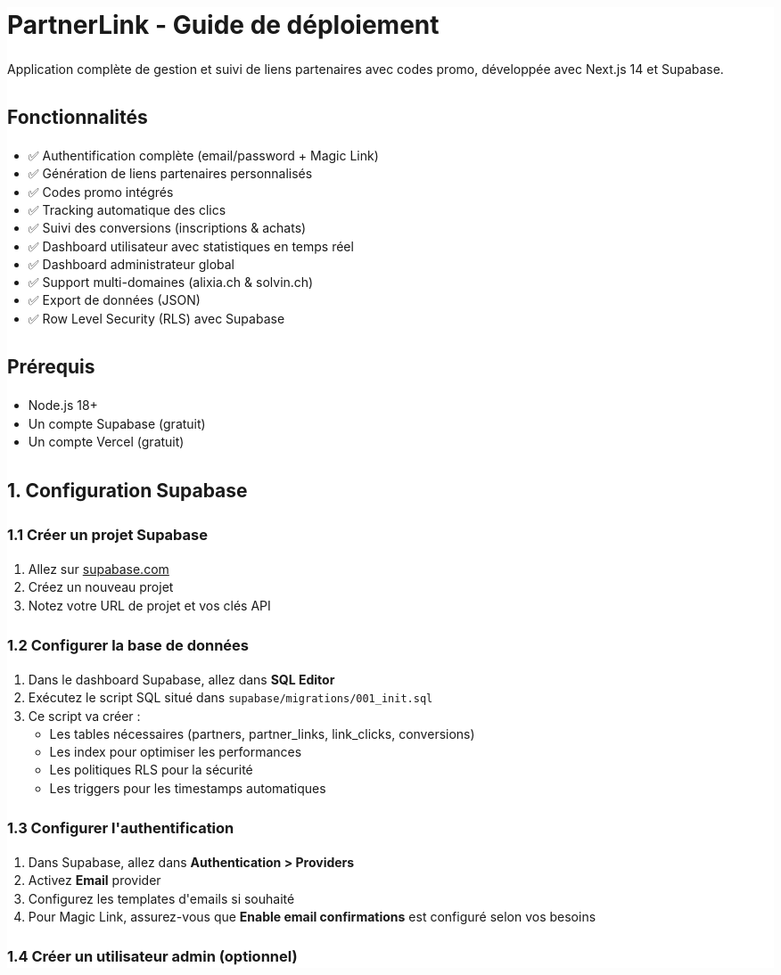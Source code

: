 # PartnerLink - Guide de déploiement

Application complète de gestion et suivi de liens partenaires avec codes promo, développée avec Next.js 14 et Supabase.

## Fonctionnalités

- ✅ Authentification complète (email/password + Magic Link)
- ✅ Génération de liens partenaires personnalisés
- ✅ Codes promo intégrés
- ✅ Tracking automatique des clics
- ✅ Suivi des conversions (inscriptions & achats)
- ✅ Dashboard utilisateur avec statistiques en temps réel
- ✅ Dashboard administrateur global
- ✅ Support multi-domaines (alixia.ch & solvin.ch)
- ✅ Export de données (JSON)
- ✅ Row Level Security (RLS) avec Supabase

## Prérequis

- Node.js 18+
- Un compte Supabase (gratuit)
- Un compte Vercel (gratuit)

## 1. Configuration Supabase

### 1.1 Créer un projet Supabase

1. Allez sur [supabase.com](https://supabase.com)
2. Créez un nouveau projet
3. Notez votre URL de projet et vos clés API

### 1.2 Configurer la base de données

1. Dans le dashboard Supabase, allez dans **SQL Editor**
2. Exécutez le script SQL situé dans `supabase/migrations/001_init.sql`
3. Ce script va créer :
   - Les tables nécessaires (partners, partner_links, link_clicks, conversions)
   - Les index pour optimiser les performances
   - Les politiques RLS pour la sécurité
   - Les triggers pour les timestamps automatiques

### 1.3 Configurer l'authentification

1. Dans Supabase, allez dans **Authentication > Providers**
2. Activez **Email** provider
3. Configurez les templates d'emails si souhaité
4. Pour Magic Link, assurez-vous que **Enable email confirmations** est configuré selon vos besoins

### 1.4 Créer un utilisateur admin (optionnel)
